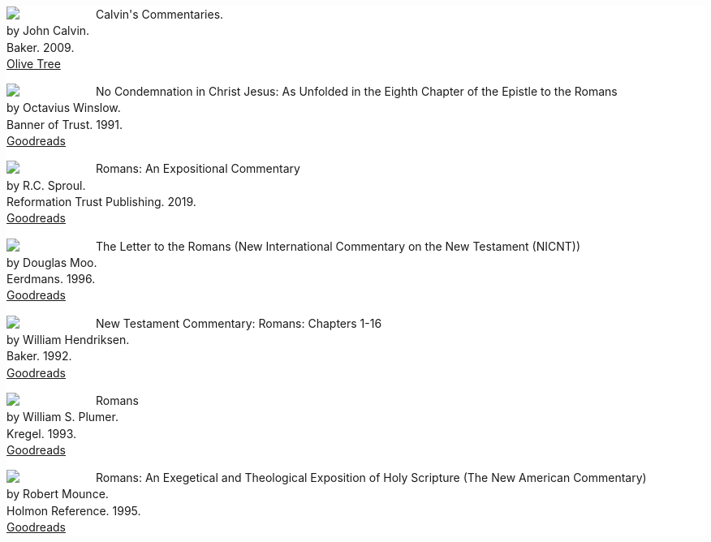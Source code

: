 <p style="clear:both;">

<img src="/images/commentary-calvin-set-portrait.jpg" align="left" width="100" style="padding-right: 10px" />Calvin's Commentaries.  
by John Calvin.  
Baker. 2009.  
[Olive Tree](https://www.olivetree.com/store/product.php?productid=17517)

<p style="clear:both;">

<img src="/images/book-no-condemnation-winslow.jpg" align="left" width="100" style="padding-right: 10px" />No Condemnation in Christ Jesus: As Unfolded in the Eighth Chapter of the Epistle to the Romans  
by Octavius Winslow.  
Banner of Trust. 1991.  
[Goodreads](https://www.goodreads.com/book/show/4011534-no-condemnation-in-christ-jesus?ac=1&from_search=true&qid=K1waoHAVw7&rank=1)

<p style="clear:both;">

<img src="/images/commentary-romans-sproul.jpg" align="left" width="100" style="padding-right: 10px" />Romans: An Expositional Commentary  
by R.C. Sproul.  
Reformation Trust Publishing. 2019.  
[Goodreads](https://www.goodreads.com/book/show/6468546-romans?ac=1&from_search=true&qid=xl3x8afdFN&rank=2)

<p style="clear:both;">

<img src="/images/commentary-romans-moo.jpg" align="left" width="100" style="padding-right: 10px" />The Letter to the Romans (New International Commentary on the New Testament (NICNT))  
by Douglas Moo.    
Eerdmans. 1996.  
[Goodreads](https://www.goodreads.com/book/show/48640436-the-letter-to-the-romans-new-international-commentary-on-the-new-testam?ac=1&from_search=true&qid=K0oRkdrYXP&rank=1)

<p style="clear:both;">

<img src="/images/commentary-romans-hendricksen.webp" align="left" width="100" style="padding-right: 10px" />New Testament Commentary: Romans: Chapters 1-16  
by William Hendriksen.  
Baker. 1992.  
[Goodreads](https://www.goodreads.com/book/show/6033721-romans?ac=1&from_search=true&qid=VSDDrJALl9&rank=1)

<p style="clear:both;">

<img src="/images/commentary-romans-plumer.jpeg" align="left" width="100" style="padding-right: 10px" />Romans  
by William S. Plumer.  
Kregel. 1993.  
[Goodreads](https://www.goodreads.com/book/show/3189435-commentary-on-romans?ac=1&from_search=true&qid=pinspEBLVG&rank=1)

<p style="clear:both;">

<img src="/images/commentary-romans-mounce.jpg" align="left" width="100" style="padding-right: 10px" />Romans: An Exegetical and Theological Exposition of Holy Scripture (The New American Commentary)  
by Robert Mounce.  
Holmon Reference. 1995.  
[Goodreads](https://www.goodreads.com/book/show/1652633.Romans?ac=1&from_search=true&qid=t43icJXUYR&rank=2)
